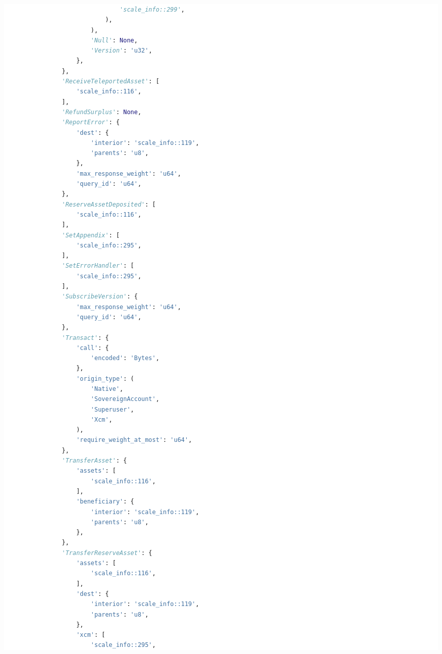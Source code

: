 ```python
                                'scale_info::299',
                            ),
                        ),
                        'Null': None,
                        'Version': 'u32',
                    },
                },
                'ReceiveTeleportedAsset': [
                    'scale_info::116',
                ],
                'RefundSurplus': None,
                'ReportError': {
                    'dest': {
                        'interior': 'scale_info::119',
                        'parents': 'u8',
                    },
                    'max_response_weight': 'u64',
                    'query_id': 'u64',
                },
                'ReserveAssetDeposited': [
                    'scale_info::116',
                ],
                'SetAppendix': [
                    'scale_info::295',
                ],
                'SetErrorHandler': [
                    'scale_info::295',
                ],
                'SubscribeVersion': {
                    'max_response_weight': 'u64',
                    'query_id': 'u64',
                },
                'Transact': {
                    'call': {
                        'encoded': 'Bytes',
                    },
                    'origin_type': (
                        'Native',
                        'SovereignAccount',
                        'Superuser',
                        'Xcm',
                    ),
                    'require_weight_at_most': 'u64',
                },
                'TransferAsset': {
                    'assets': [
                        'scale_info::116',
                    ],
                    'beneficiary': {
                        'interior': 'scale_info::119',
                        'parents': 'u8',
                    },
                },
                'TransferReserveAsset': {
                    'assets': [
                        'scale_info::116',
                    ],
                    'dest': {
                        'interior': 'scale_info::119',
                        'parents': 'u8',
                    },
                    'xcm': [
                        'scale_info::295',
```